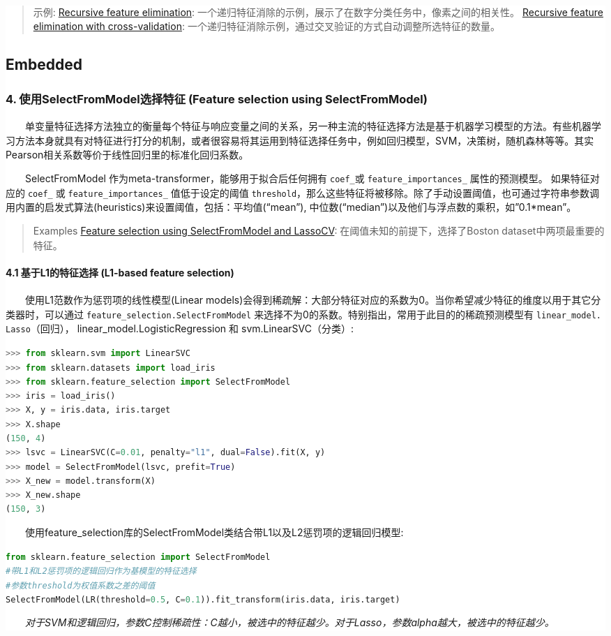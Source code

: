 > 示例:
> [Recursive feature elimination](http://sklearn.lzjqsdd.com/auto_examples/feature_selection/plot_rfe_digits.html#example-feature-selection-plot-rfe-digits-py): 一个递归特征消除的示例，展示了在数字分类任务中，像素之间的相关性。
> [Recursive feature elimination with cross-validation](http://sklearn.lzjqsdd.com/auto_examples/feature_selection/plot_rfe_with_cross_validation.html#example-feature-selection-plot-rfe-with-cross-validation-py): 一个递归特征消除示例，通过交叉验证的方式自动调整所选特征的数量。

## Embedded

### 4. 使用SelectFromModel选择特征 (Feature selection using SelectFromModel)

　　单变量特征选择方法独立的衡量每个特征与响应变量之间的关系，另一种主流的特征选择方法是基于机器学习模型的方法。有些机器学习方法本身就具有对特征进行打分的机制，或者很容易将其运用到特征选择任务中，例如回归模型，SVM，决策树，随机森林等等。其实Pearson相关系数等价于线性回归里的标准化回归系数。

　　SelectFromModel 作为meta-transformer，能够用于拟合后任何拥有 `coef_`或 `feature_importances_` 属性的预测模型。 如果特征对应的 `coef_` 或 `feature_importances_` 值低于设定的阈值 `threshold`，那么这些特征将被移除。除了手动设置阈值，也可通过字符串参数调用内置的启发式算法(heuristics)来设置阈值，包括：平均值(“mean”), 中位数(“median”)以及他们与浮点数的乘积，如”0.1*mean”。

> Examples
> [Feature selection using SelectFromModel and LassoCV](http://sklearn.lzjqsdd.com/auto_examples/feature_selection/plot_select_from_model_boston.html#example-feature-selection-plot-select-from-model-boston-py): 在阈值未知的前提下，选择了Boston dataset中两项最重要的特征。

#### 4.1 基于L1的特征选择 (L1-based feature selection)

　　使用L1范数作为惩罚项的线性模型(Linear models)会得到稀疏解：大部分特征对应的系数为0。当你希望减少特征的维度以用于其它分类器时，可以通过 `feature_selection.SelectFromModel` 来选择不为0的系数。特别指出，常用于此目的的稀疏预测模型有 `linear_model.Lasso`（回归）， linear_model.LogisticRegression 和 svm.LinearSVC（分类）:

```python
>>> from sklearn.svm import LinearSVC
>>> from sklearn.datasets import load_iris
>>> from sklearn.feature_selection import SelectFromModel
>>> iris = load_iris()
>>> X, y = iris.data, iris.target
>>> X.shape
(150, 4)
>>> lsvc = LinearSVC(C=0.01, penalty="l1", dual=False).fit(X, y)
>>> model = SelectFromModel(lsvc, prefit=True)
>>> X_new = model.transform(X)
>>> X_new.shape
(150, 3)
```

　　使用feature_selection库的SelectFromModel类结合带L1以及L2惩罚项的逻辑回归模型:

```python
from sklearn.feature_selection import SelectFromModel
#带L1和L2惩罚项的逻辑回归作为基模型的特征选择
#参数threshold为权值系数之差的阈值
SelectFromModel(LR(threshold=0.5, C=0.1)).fit_transform(iris.data, iris.target)
```

　　_对于SVM和逻辑回归，参数C控制稀疏性：C越小，被选中的特征越少。对于Lasso，参数alpha越大，被选中的特征越少。_
